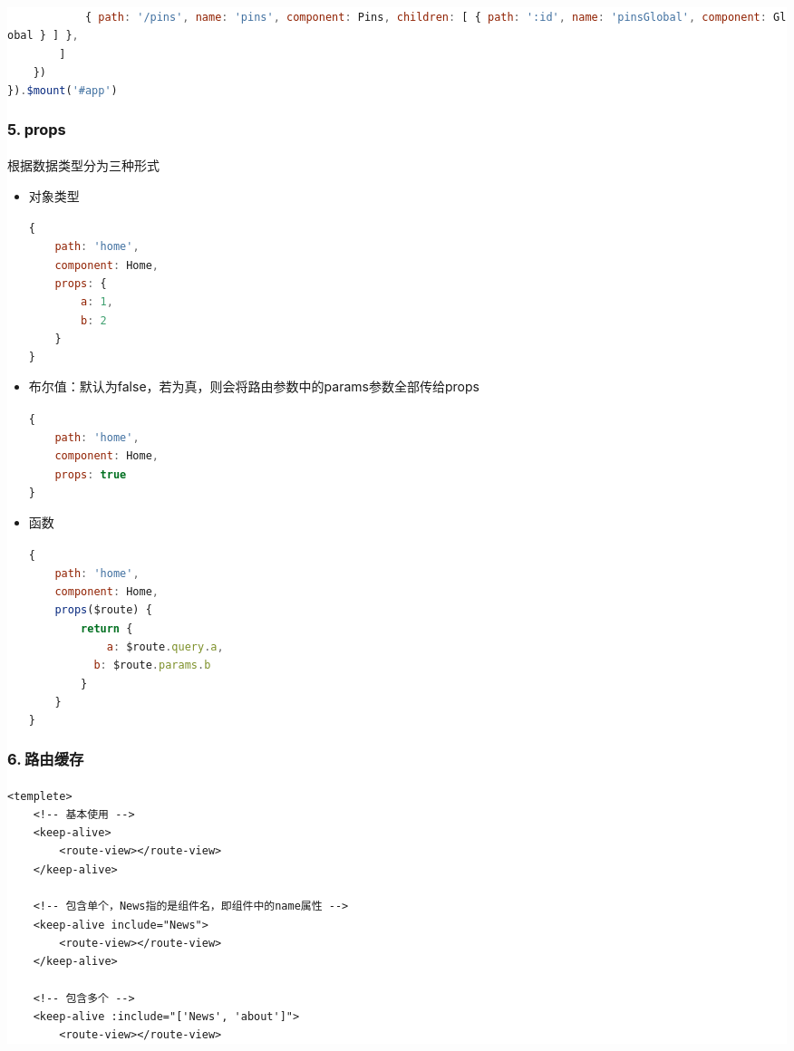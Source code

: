 ```js
            { path: '/pins', name: 'pins', component: Pins, children: [ { path: ':id', name: 'pinsGlobal', component: Global } ] },
        ]
    })
}).$mount('#app')
```

### 5. props

根据数据类型分为三种形式

- 对象类型

  ```js
  {
      path: 'home',
      component: Home,
      props: {
          a: 1,
          b: 2
      }
  }
  ```

- 布尔值：默认为false，若为真，则会将路由参数中的params参数全部传给props

  ```js
  {
      path: 'home',
      component: Home,
      props: true
  }
  ```

- 函数

  ```js
  {
      path: 'home',
      component: Home,
      props($route) {
          return {
              a: $route.query.a,
          	b: $route.params.b
          }
      }
  }
  ```

  

### 6. 路由缓存

```vue
<templete>
    <!-- 基本使用 -->
	<keep-alive>
        <route-view></route-view>
    </keep-alive>
    
    <!-- 包含单个，News指的是组件名，即组件中的name属性 -->
    <keep-alive include="News">
        <route-view></route-view>
    </keep-alive>
    
    <!-- 包含多个 -->
    <keep-alive :include="['News', 'about']">
        <route-view></route-view>
```